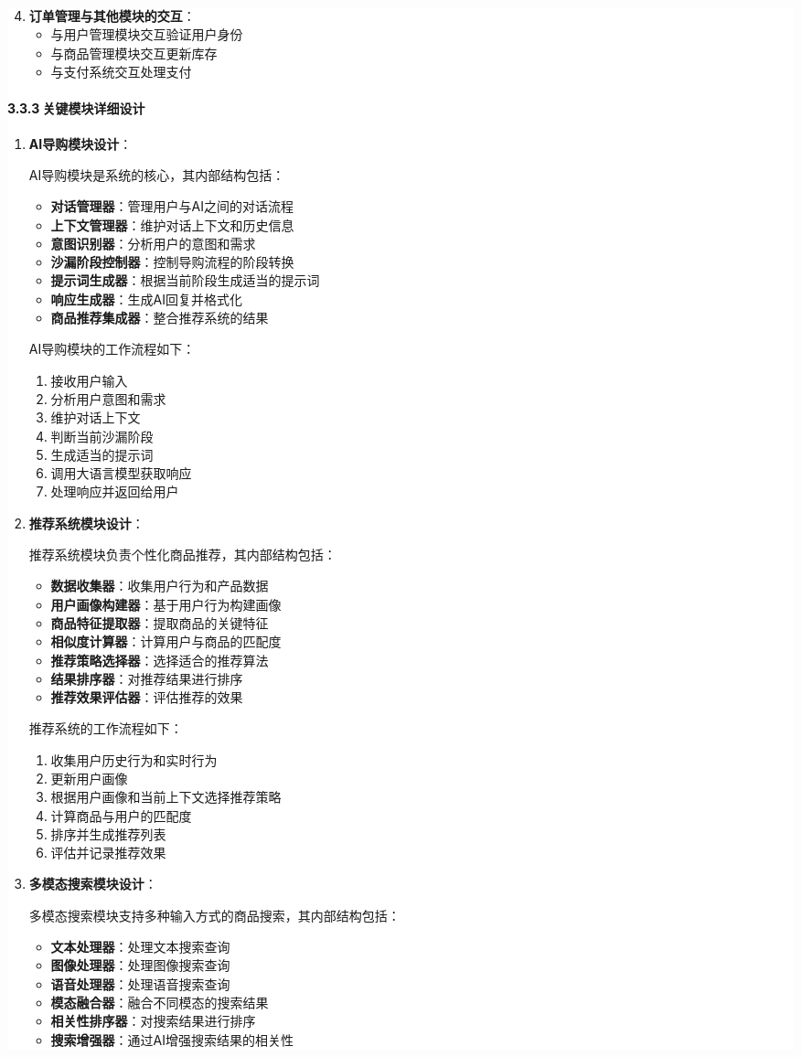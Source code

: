 4. **订单管理与其他模块的交互**：
   - 与用户管理模块交互验证用户身份
   - 与商品管理模块交互更新库存
   - 与支付系统交互处理支付

#### 3.3.3 关键模块详细设计

1. **AI导购模块设计**：

   AI导购模块是系统的核心，其内部结构包括：

   - **对话管理器**：管理用户与AI之间的对话流程
   - **上下文管理器**：维护对话上下文和历史信息
   - **意图识别器**：分析用户的意图和需求
   - **沙漏阶段控制器**：控制导购流程的阶段转换
   - **提示词生成器**：根据当前阶段生成适当的提示词
   - **响应生成器**：生成AI回复并格式化
   - **商品推荐集成器**：整合推荐系统的结果

   AI导购模块的工作流程如下：
   1. 接收用户输入
   2. 分析用户意图和需求
   3. 维护对话上下文
   4. 判断当前沙漏阶段
   5. 生成适当的提示词
   6. 调用大语言模型获取响应
   7. 处理响应并返回给用户

2. **推荐系统模块设计**：

   推荐系统模块负责个性化商品推荐，其内部结构包括：

   - **数据收集器**：收集用户行为和产品数据
   - **用户画像构建器**：基于用户行为构建画像
   - **商品特征提取器**：提取商品的关键特征
   - **相似度计算器**：计算用户与商品的匹配度
   - **推荐策略选择器**：选择适合的推荐算法
   - **结果排序器**：对推荐结果进行排序
   - **推荐效果评估器**：评估推荐的效果

   推荐系统的工作流程如下：
   1. 收集用户历史行为和实时行为
   2. 更新用户画像
   3. 根据用户画像和当前上下文选择推荐策略
   4. 计算商品与用户的匹配度
   5. 排序并生成推荐列表
   6. 评估并记录推荐效果

3. **多模态搜索模块设计**：

   多模态搜索模块支持多种输入方式的商品搜索，其内部结构包括：

   - **文本处理器**：处理文本搜索查询
   - **图像处理器**：处理图像搜索查询
   - **语音处理器**：处理语音搜索查询
   - **模态融合器**：融合不同模态的搜索结果
   - **相关性排序器**：对搜索结果进行排序
   - **搜索增强器**：通过AI增强搜索结果的相关性
